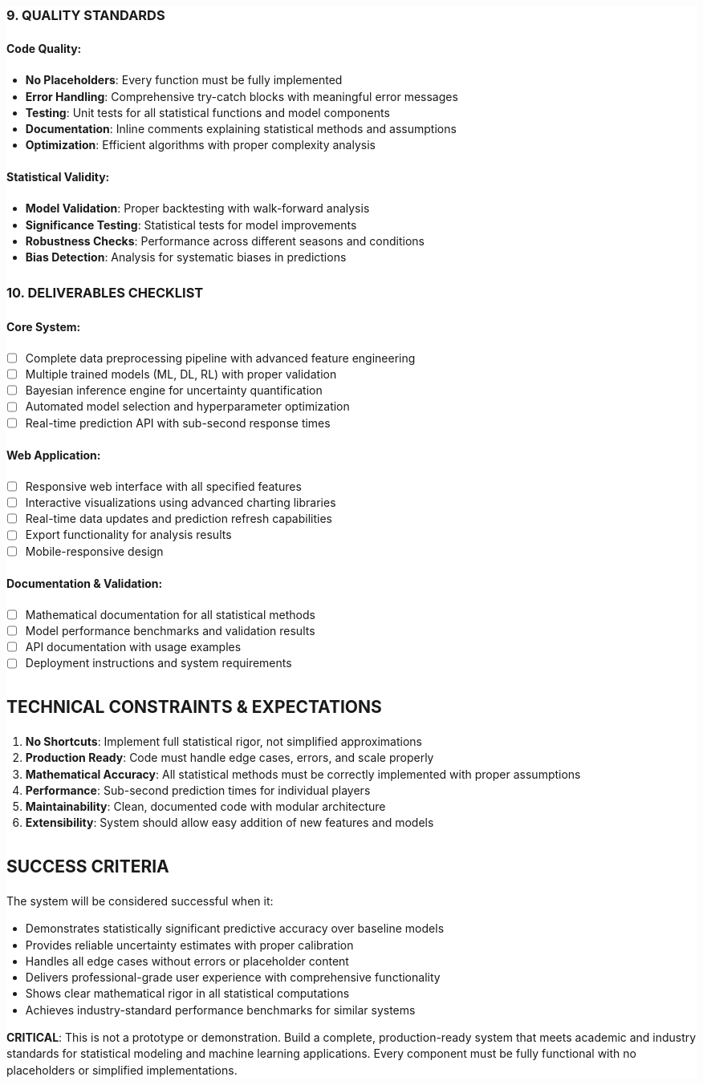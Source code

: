 ### 9. QUALITY STANDARDS

#### Code Quality:
- **No Placeholders**: Every function must be fully implemented
- **Error Handling**: Comprehensive try-catch blocks with meaningful error messages
- **Testing**: Unit tests for all statistical functions and model components
- **Documentation**: Inline comments explaining statistical methods and assumptions
- **Optimization**: Efficient algorithms with proper complexity analysis

#### Statistical Validity:
- **Model Validation**: Proper backtesting with walk-forward analysis
- **Significance Testing**: Statistical tests for model improvements
- **Robustness Checks**: Performance across different seasons and conditions
- **Bias Detection**: Analysis for systematic biases in predictions

### 10. DELIVERABLES CHECKLIST

#### Core System:
- [ ] Complete data preprocessing pipeline with advanced feature engineering
- [ ] Multiple trained models (ML, DL, RL) with proper validation
- [ ] Bayesian inference engine for uncertainty quantification
- [ ] Automated model selection and hyperparameter optimization
- [ ] Real-time prediction API with sub-second response times

#### Web Application:
- [ ] Responsive web interface with all specified features
- [ ] Interactive visualizations using advanced charting libraries
- [ ] Real-time data updates and prediction refresh capabilities
- [ ] Export functionality for analysis results
- [ ] Mobile-responsive design

#### Documentation & Validation:
- [ ] Mathematical documentation for all statistical methods
- [ ] Model performance benchmarks and validation results
- [ ] API documentation with usage examples
- [ ] Deployment instructions and system requirements

## TECHNICAL CONSTRAINTS & EXPECTATIONS

1. **No Shortcuts**: Implement full statistical rigor, not simplified approximations
2. **Production Ready**: Code must handle edge cases, errors, and scale properly
3. **Mathematical Accuracy**: All statistical methods must be correctly implemented with proper assumptions
4. **Performance**: Sub-second prediction times for individual players
5. **Maintainability**: Clean, documented code with modular architecture
6. **Extensibility**: System should allow easy addition of new features and models

## SUCCESS CRITERIA

The system will be considered successful when it:
- Demonstrates statistically significant predictive accuracy over baseline models
- Provides reliable uncertainty estimates with proper calibration
- Handles all edge cases without errors or placeholder content
- Delivers professional-grade user experience with comprehensive functionality
- Shows clear mathematical rigor in all statistical computations
- Achieves industry-standard performance benchmarks for similar systems

**CRITICAL**: This is not a prototype or demonstration. Build a complete, production-ready system that meets academic and industry standards for statistical modeling and machine learning applications. Every component must be fully functional with no placeholders or simplified implementations.